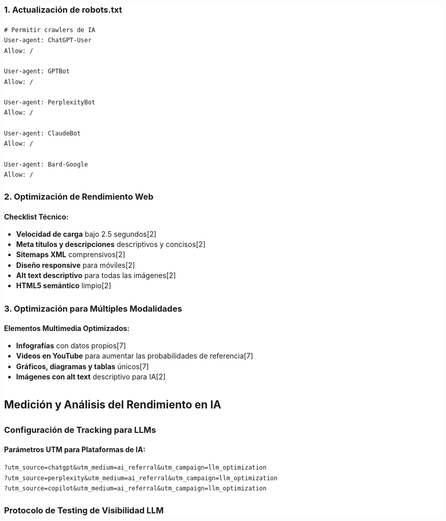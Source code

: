 ### 1. Actualización de robots.txt

```
# Permitir crawlers de IA
User-agent: ChatGPT-User
Allow: /

User-agent: GPTBot
Allow: /

User-agent: PerplexityBot
Allow: /

User-agent: ClaudeBot
Allow: /

User-agent: Bard-Google
Allow: /
```


### 2. Optimización de Rendimiento Web

**Checklist Técnico:**
- **Velocidad de carga** bajo 2.5 segundos[2]
- **Meta títulos y descripciones** descriptivos y concisos[2]
- **Sitemaps XML** comprensivos[2]
- **Diseño responsive** para móviles[2]
- **Alt text descriptivo** para todas las imágenes[2]
- **HTML5 semántico** limpio[2]

### 3. Optimización para Múltiples Modalidades

**Elementos Multimedia Optimizados:**
- **Infografías** con datos propios[7]
- **Videos en YouTube** para aumentar las probabilidades de referencia[7]
- **Gráficos, diagramas y tablas** únicos[7]
- **Imágenes con alt text** descriptivo para IA[2]

## Medición y Análisis del Rendimiento en IA

### Configuración de Tracking para LLMs

**Parámetros UTM para Plataformas de IA:**
```
?utm_source=chatgpt&utm_medium=ai_referral&utm_campaign=llm_optimization
?utm_source=perplexity&utm_medium=ai_referral&utm_campaign=llm_optimization
?utm_source=copilot&utm_medium=ai_referral&utm_campaign=llm_optimization
```


### Protocolo de Testing de Visibilidad LLM
